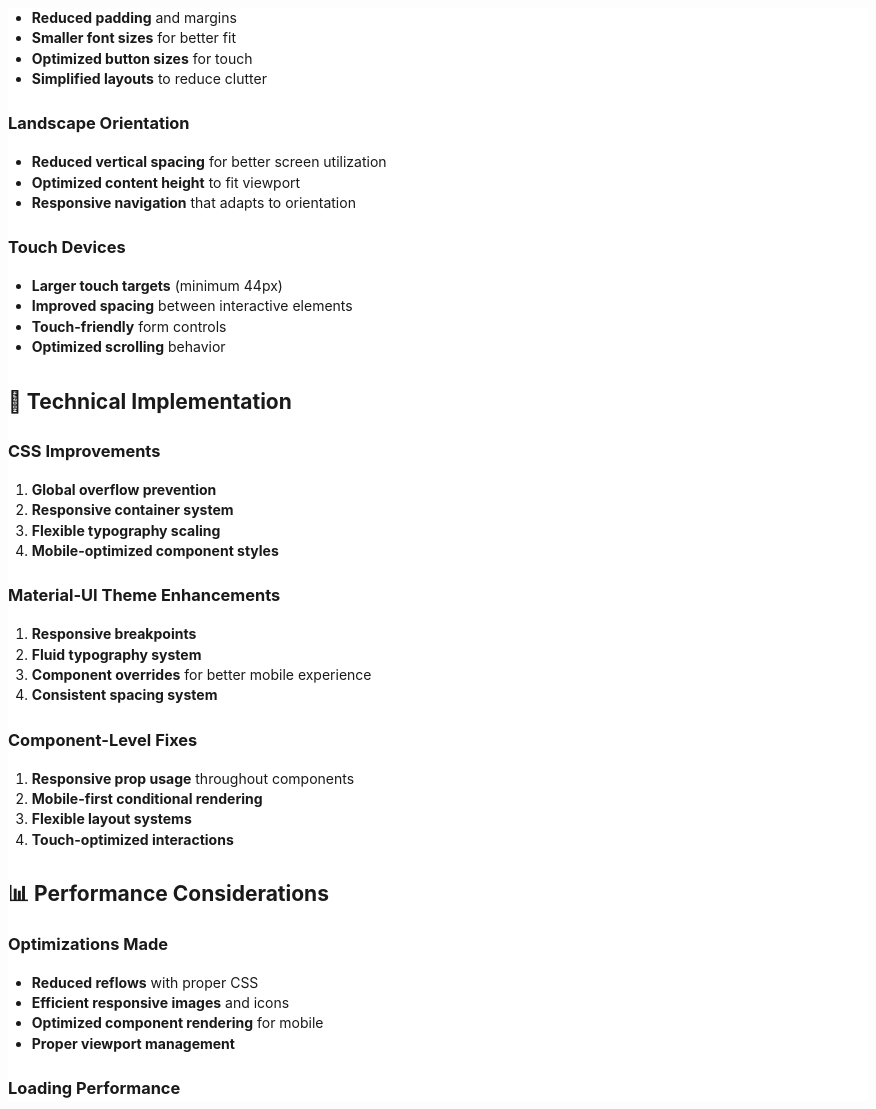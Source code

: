 - **Reduced padding** and margins
- **Smaller font sizes** for better fit
- **Optimized button sizes** for touch
- **Simplified layouts** to reduce clutter

### Landscape Orientation

- **Reduced vertical spacing** for better screen utilization
- **Optimized content height** to fit viewport
- **Responsive navigation** that adapts to orientation

### Touch Devices

- **Larger touch targets** (minimum 44px)
- **Improved spacing** between interactive elements
- **Touch-friendly** form controls
- **Optimized scrolling** behavior

## 🔧 Technical Implementation

### CSS Improvements

1. **Global overflow prevention**
2. **Responsive container system**
3. **Flexible typography scaling**
4. **Mobile-optimized component styles**

### Material-UI Theme Enhancements

1. **Responsive breakpoints**
2. **Fluid typography system**
3. **Component overrides** for better mobile experience
4. **Consistent spacing system**

### Component-Level Fixes

1. **Responsive prop usage** throughout components
2. **Mobile-first conditional rendering**
3. **Flexible layout systems**
4. **Touch-optimized interactions**

## 📊 Performance Considerations

### Optimizations Made

- **Reduced reflows** with proper CSS
- **Efficient responsive images** and icons
- **Optimized component rendering** for mobile
- **Proper viewport management**

### Loading Performance
